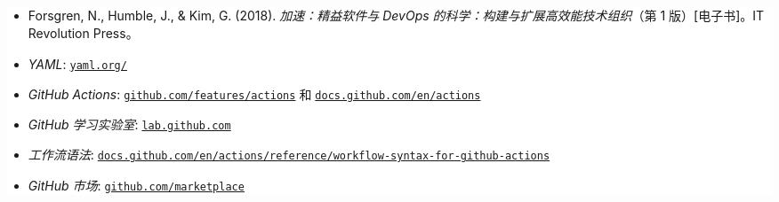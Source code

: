 +   Forsgren, N., Humble, J., & Kim, G. (2018). *加速：精益软件与 DevOps 的科学：构建与扩展高效能技术组织*（第 1 版）[电子书]。IT Revolution Press。

+   *YAML*: [`yaml.org/`](https://yaml.org/)

+   *GitHub Actions*: [`github.com/features/actions`](https://github.com/features/actions) 和 [`docs.github.com/en/actions`](https://docs.github.com/en/actions)

+   *GitHub 学习实验室*: [`lab.github.com`](https://lab.github.com)

+   *工作流语法*: [`docs.github.com/en/actions/reference/workflow-syntax-for-github-actions`](https://docs.github.com/en/actions/reference/workflow-syntax-for-github-actions)

+   *GitHub 市场*: [`github.com/marketplace`](https://github.com/marketplace)
